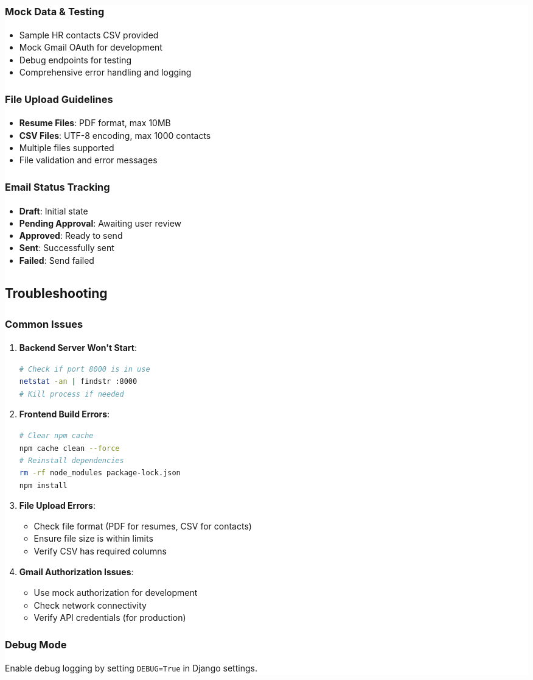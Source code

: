 ### Mock Data & Testing
- Sample HR contacts CSV provided
- Mock Gmail OAuth for development
- Debug endpoints for testing
- Comprehensive error handling and logging

### File Upload Guidelines
- **Resume Files**: PDF format, max 10MB
- **CSV Files**: UTF-8 encoding, max 1000 contacts
- Multiple files supported
- File validation and error messages

### Email Status Tracking
- **Draft**: Initial state
- **Pending Approval**: Awaiting user review
- **Approved**: Ready to send
- **Sent**: Successfully sent
- **Failed**: Send failed

## Troubleshooting

### Common Issues

1. **Backend Server Won't Start**:
   ```bash
   # Check if port 8000 is in use
   netstat -an | findstr :8000
   # Kill process if needed
   ```

2. **Frontend Build Errors**:
   ```bash
   # Clear npm cache
   npm cache clean --force
   # Reinstall dependencies
   rm -rf node_modules package-lock.json
   npm install
   ```

3. **File Upload Errors**:
   - Check file format (PDF for resumes, CSV for contacts)
   - Ensure file size is within limits
   - Verify CSV has required columns

4. **Gmail Authorization Issues**:
   - Use mock authorization for development
   - Check network connectivity
   - Verify API credentials (for production)

### Debug Mode
Enable debug logging by setting `DEBUG=True` in Django settings.
